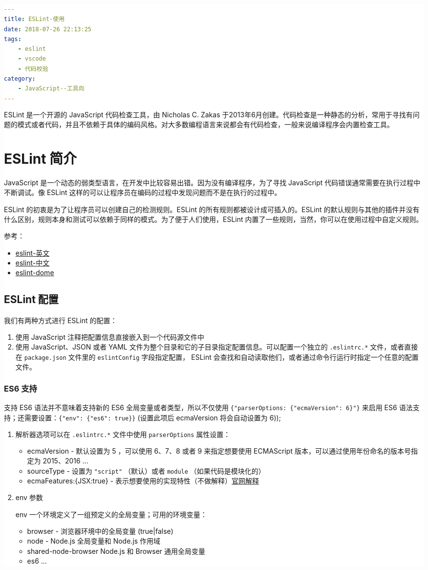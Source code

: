 ```yaml
---
title: ESLint-使用
date: 2018-07-26 22:13:25
tags:
    - eslint
    - vscode
    - 代码校验
category:
    - JavaScript--工具向
---
```


ESLint 是一个开源的 JavaScript 代码检查工具，由 Nicholas C. Zakas 于2013年6月创建。代码检查是一种静态的分析，常用于寻找有问题的模式或者代码，并且不依赖于具体的编码风格。对大多数编程语言来说都会有代码检查，一般来说编译程序会内置检查工具。



# ESLint 简介

JavaScript 是一个动态的弱类型语言，在开发中比较容易出错。因为没有编译程序，为了寻找 JavaScript 代码错误通常需要在执行过程中不断调试。像 ESLint 这样的可以让程序员在编码的过程中发现问题而不是在执行的过程中。

ESLint 的初衷是为了让程序员可以创建自己的检测规则。ESLint 的所有规则都被设计成可插入的。ESLint 的默认规则与其他的插件并没有什么区别，规则本身和测试可以依赖于同样的模式。为了便于人们使用，ESLint 内置了一些规则，当然，你可以在使用过程中自定义规则。

参考：

- [eslint-英文](https://eslint.org/)
- [eslint-中文](http://eslint.cn/)
- [eslint-dome](http://eslint.cn/demo)

## ESLint 配置

我们有两种方式进行 ESLint 的配置：

1. 使用 JavaScript 注释把配置信息直接嵌入到一个代码源文件中
2. 使用 JavaScript、JSON 或者 YAML 文件为整个目录和它的子目录指定配置信息。可以配置一个独立的 `.eslintrc.*` 文件，或者直接在 `package.json` 文件里的 `eslintConfig` 字段指定配置， ESLint 会查找和自动读取他们，或者通过命令行运行时指定一个任意的配置文件。

### ES6 支持

支持 ES6 语法并不意味着支持新的 ES6 全局变量或者类型，所以不仅使用 `{"parserOptions: {"ecmaVersion": 6}"}` 来启用 ES6 语法支持；还需要设置：`{"env": {"es6": true}}` (设置此项后 ecmaVersion 将会自动设置为 6));

1. 解析器选项可以在 `.eslintrc.*` 文件中使用 `parserOptions` 属性设置：
    - ecmaVersion - 默认设置为 5 ，可以使用 6、7、8 或者 9 来指定想要使用 ECMAScript 版本，可以通过使用年份命名的版本号指定为 2015、2016 ...
    - sourceType - 设置为 `"script"` （默认）或者 `module` （如果代码是模块化的）
    - ecmaFeatures:{JSX:true} - 表示想要使用的实现特性（不做解释）[官网解释](http://eslint.cn/docs/user-guide/configuring)

2. env 参数

    env 一个环境定义了一组预定义的全局变量；可用的环境变量：
    - browser - 浏览器环境中的全局变量 (true|false)
    - node - Node.js 全局变量和 Node.js 作用域
    - shared-node-browser Node.js 和 Browser 通用全局变量
    - es6
    ...
